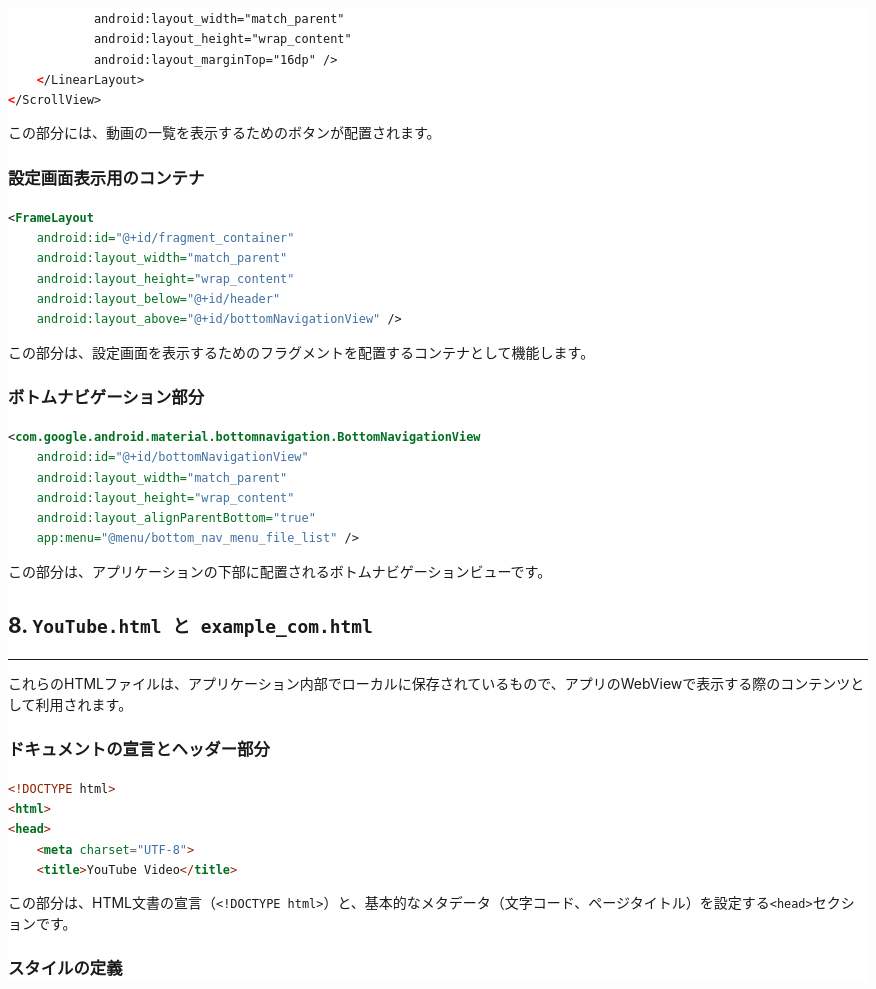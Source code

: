 ```xml
            android:layout_width="match_parent"
            android:layout_height="wrap_content"
            android:layout_marginTop="16dp" />
    </LinearLayout>
</ScrollView>
```

この部分には、動画の一覧を表示するためのボタンが配置されます。

### 設定画面表示用のコンテナ

```xml
<FrameLayout
    android:id="@+id/fragment_container"
    android:layout_width="match_parent"
    android:layout_height="wrap_content"
    android:layout_below="@+id/header"
    android:layout_above="@+id/bottomNavigationView" />
```

この部分は、設定画面を表示するためのフラグメントを配置するコンテナとして機能します。

### ボトムナビゲーション部分

```xml
<com.google.android.material.bottomnavigation.BottomNavigationView
    android:id="@+id/bottomNavigationView"
    android:layout_width="match_parent"
    android:layout_height="wrap_content"
    android:layout_alignParentBottom="true"
    app:menu="@menu/bottom_nav_menu_file_list" />
```

この部分は、アプリケーションの下部に配置されるボトムナビゲーションビューです。

<div style="page-break-after: always;"></div>

## 8. `YouTube.html と example_com.html`
---

これらのHTMLファイルは、アプリケーション内部でローカルに保存されているもので、アプリのWebViewで表示する際のコンテンツとして利用されます。

### ドキュメントの宣言とヘッダー部分

```html
<!DOCTYPE html>
<html>
<head>
    <meta charset="UTF-8">
    <title>YouTube Video</title>
```

この部分は、HTML文書の宣言（`<!DOCTYPE html>`）と、基本的なメタデータ（文字コード、ページタイトル）を設定する`<head>`セクションです。

### スタイルの定義
